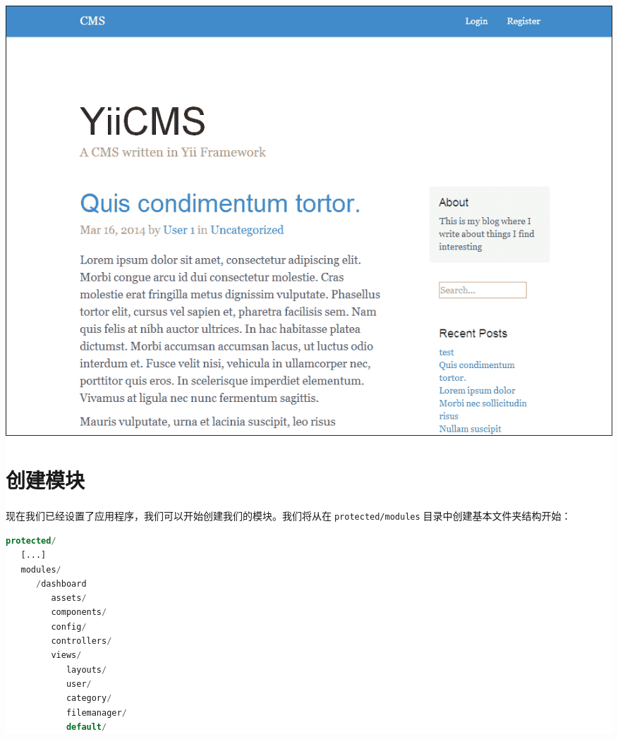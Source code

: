 ![初始化项目](img/7734OS_07_02.jpg)

# 创建模块

现在我们已经设置了应用程序，我们可以开始创建我们的模块。我们将从在 `protected/modules` 目录中创建基本文件夹结构开始：

```php
protected/
   [...]
   modules/
      /dashboard
         assets/
         components/
         config/
         controllers/
         views/
            layouts/
            user/
            category/
            filemanager/
            default/
```
